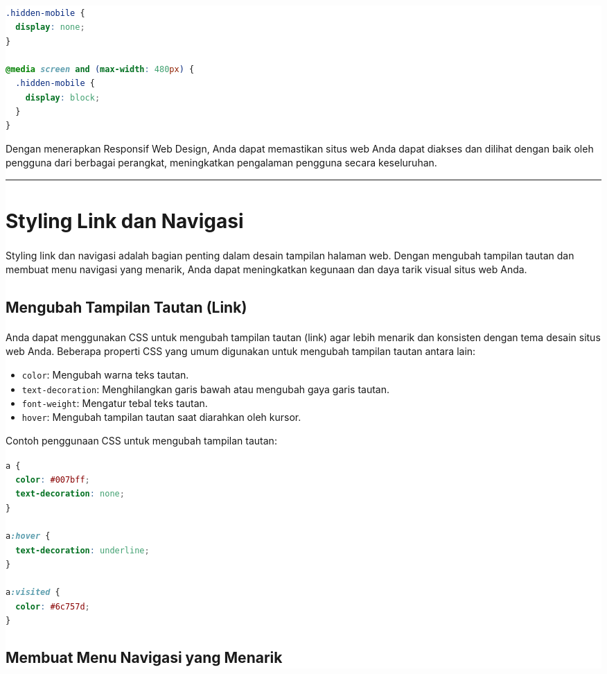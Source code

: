```css
.hidden-mobile {
  display: none;
}

@media screen and (max-width: 480px) {
  .hidden-mobile {
    display: block;
  }
}
```

Dengan menerapkan Responsif Web Design, Anda dapat memastikan situs web Anda dapat diakses dan dilihat dengan baik oleh pengguna dari berbagai perangkat, meningkatkan pengalaman pengguna secara keseluruhan.

---
# Styling Link dan Navigasi

Styling link dan navigasi adalah bagian penting dalam desain tampilan halaman web. Dengan mengubah tampilan tautan dan membuat menu navigasi yang menarik, Anda dapat meningkatkan kegunaan dan daya tarik visual situs web Anda.

## Mengubah Tampilan Tautan (Link)

Anda dapat menggunakan CSS untuk mengubah tampilan tautan (link) agar lebih menarik dan konsisten dengan tema desain situs web Anda. Beberapa properti CSS yang umum digunakan untuk mengubah tampilan tautan antara lain:

- `color`: Mengubah warna teks tautan.
- `text-decoration`: Menghilangkan garis bawah atau mengubah gaya garis tautan.
- `font-weight`: Mengatur tebal teks tautan.
- `hover`: Mengubah tampilan tautan saat diarahkan oleh kursor.

Contoh penggunaan CSS untuk mengubah tampilan tautan:

```css
a {
  color: #007bff;
  text-decoration: none;
}

a:hover {
  text-decoration: underline;
}

a:visited {
  color: #6c757d;
}
```

## Membuat Menu Navigasi yang Menarik
